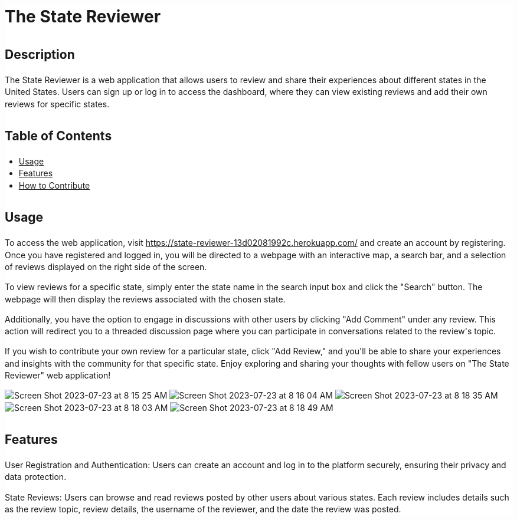 # The State Reviewer

## Description

The State Reviewer is a web application that allows users to review and share their experiences about different states in the United States. Users can sign up or log in to access the dashboard, where they can view existing reviews and add their own reviews for specific states.

## Table of Contents

- [Usage](#usage)
- [Features](#features)
- [How to Contribute](#how-to-contribute)

## Usage

To access the web application, visit https://state-reviewer-13d02081992c.herokuapp.com/ and create an account by registering. Once you have registered and logged in, you will be directed to a webpage with an interactive map, a search bar, and a selection of reviews displayed on the right side of the screen.

To view reviews for a specific state, simply enter the state name in the search input box and click the "Search" button. The webpage will then display the reviews associated with the chosen state.

Additionally, you have the option to engage in discussions with other users by clicking "Add Comment" under any review. This action will redirect you to a threaded discussion page where you can participate in conversations related to the review's topic.

If you wish to contribute your own review for a particular state, click "Add Review," and you'll be able to share your experiences and insights with the community for that specific state. Enjoy exploring and sharing your thoughts with fellow users on "The State Reviewer" web application!

<img width="1279" alt="Screen Shot 2023-07-23 at 8 15 25 AM" src="https://github.com/linuscth/TheStateReviewer/assets/127274865/b5d67700-a652-47d7-969a-882b1fea0fef">

<img width="1279" alt="Screen Shot 2023-07-23 at 8 16 04 AM" src="https://github.com/linuscth/TheStateReviewer/assets/127274865/b7e4acca-fb58-4acb-b26b-cd29d1dd3647">

<img width="1279" alt="Screen Shot 2023-07-23 at 8 18 35 AM" src="https://github.com/linuscth/TheStateReviewer/assets/127274865/0a06a633-d284-4556-a27f-3caa83506f07">

<img width="1279" alt="Screen Shot 2023-07-23 at 8 18 03 AM" src="https://github.com/linuscth/TheStateReviewer/assets/127274865/fa7b2929-96be-4887-850c-dcab694f6f8e">

<img width="1279" alt="Screen Shot 2023-07-23 at 8 18 49 AM" src="https://github.com/linuscth/TheStateReviewer/assets/127274865/72fcbc95-aadb-4641-a3a7-68eae45ad704">

## Features

User Registration and Authentication: Users can create an account and log in to the platform securely, ensuring their privacy and data protection.

State Reviews: Users can browse and read reviews posted by other users about various states. Each review includes details such as the review topic, review details, the username of the reviewer, and the date the review was posted.
